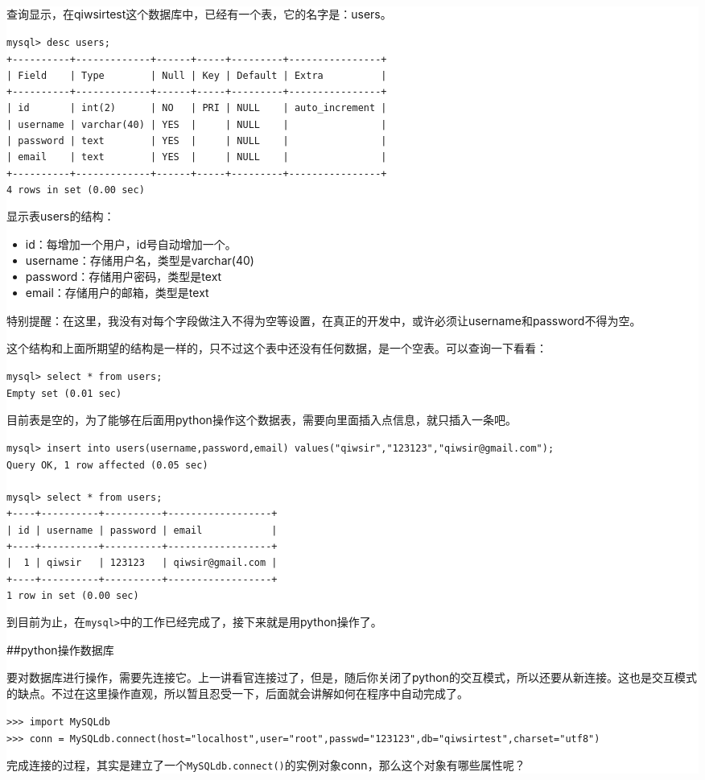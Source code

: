 查询显示，在qiwsirtest这个数据库中，已经有一个表，它的名字是：users。

    mysql> desc users;
    +----------+-------------+------+-----+---------+----------------+
    | Field    | Type        | Null | Key | Default | Extra          |
    +----------+-------------+------+-----+---------+----------------+
    | id       | int(2)      | NO   | PRI | NULL    | auto_increment |
    | username | varchar(40) | YES  |     | NULL    |                |
    | password | text        | YES  |     | NULL    |                |
    | email    | text        | YES  |     | NULL    |                |
    +----------+-------------+------+-----+---------+----------------+
    4 rows in set (0.00 sec)

显示表users的结构：

- id：每增加一个用户，id号自动增加一个。
- username：存储用户名，类型是varchar(40)
- password：存储用户密码，类型是text
- email：存储用户的邮箱，类型是text

特别提醒：在这里，我没有对每个字段做注入不得为空等设置，在真正的开发中，或许必须让username和password不得为空。

这个结构和上面所期望的结构是一样的，只不过这个表中还没有任何数据，是一个空表。可以查询一下看看：

    mysql> select * from users;
    Empty set (0.01 sec)

目前表是空的，为了能够在后面用python操作这个数据表，需要向里面插入点信息，就只插入一条吧。

    mysql> insert into users(username,password,email) values("qiwsir","123123","qiwsir@gmail.com");
    Query OK, 1 row affected (0.05 sec)

    mysql> select * from users;
    +----+----------+----------+------------------+
    | id | username | password | email            |
    +----+----------+----------+------------------+
    |  1 | qiwsir   | 123123   | qiwsir@gmail.com |
    +----+----------+----------+------------------+
    1 row in set (0.00 sec)

到目前为止，在`mysql>`中的工作已经完成了，接下来就是用python操作了。

##python操作数据库

要对数据库进行操作，需要先连接它。上一讲看官连接过了，但是，随后你关闭了python的交互模式，所以还要从新连接。这也是交互模式的缺点。不过在这里操作直观，所以暂且忍受一下，后面就会讲解如何在程序中自动完成了。

    >>> import MySQLdb
    >>> conn = MySQLdb.connect(host="localhost",user="root",passwd="123123",db="qiwsirtest",charset="utf8")

完成连接的过程，其实是建立了一个`MySQLdb.connect()`的实例对象conn，那么这个对象有哪些属性呢？
